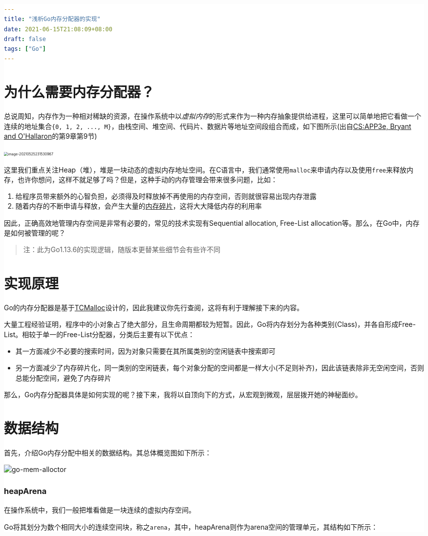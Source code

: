 ```yaml
---
title: "浅析Go内存分配器的实现"
date: 2021-06-15T21:08:09+08:00
draft: false
tags: ["Go"]
---
```


# 为什么需要内存分配器？

总说周知，内存作为一种相对稀缺的资源，在操作系统中以*虚拟内存*的形式来作为一种内存抽象提供给进程，这里可以简单地把它看做一个连续的地址集合`{0, 1, 2, ..., M}`，由栈空间、堆空间、代码片、数据片等地址空间段组合而成，如下图所示(出自[CS:APP3e, Bryant and O'Hallaron](https://csapp.cs.cmu.edu/)的第9章第9节)

<img src="https://raw.githubusercontent.com/erenming/image-pool/master/blog/image-20210525231530967.png" alt="image-20210525231530967" style="zoom:50%;" />



这里我们重点关注Heap（堆），堆是一块动态的虚拟内存地址空间。在C语言中，我们通常使用`malloc`来申请内存以及使用`free`来释放内存，也许你想问，这样不就足够了吗？但是，这种手动的内存管理会带来很多问题，比如：

1. 给程序员带来额外的心智负担，必须得及时释放掉不再使用的内存空间，否则就很容易出现内存泄露
2. 随着内存的不断申请与释放，会产生大量的[内存碎片](https://en.wikipedia.org/wiki/Fragmentation_(computing))，这将大大降低内存的利用率

因此，正确高效地管理内存空间是非常有必要的，常见的技术实现有Sequential allocation, Free-List allocation等。那么，在Go中，内存是如何被管理的呢？

> 注：此为Go1.13.6的实现逻辑，随版本更替某些细节会有些许不同

# 实现原理

Go的内存分配器是基于[TCMalloc](https://google.github.io/tcmalloc/design.html#spans)设计的，因此我建议你先行查阅，这将有利于理解接下来的内容。

大量工程经验证明，程序中的小对象占了绝大部分，且生命周期都较为短暂。因此，Go将内存划分为各种类别(Class)，并各自形成Free-List。相较于单一的Free-List分配器，分类后主要有以下优点：

- 其一方面减少不必要的搜索时间，因为对象只需要在其所属类别的空闲链表中搜索即可

- 另一方面减少了内存碎片化，同一类别的空闲链表，每个对象分配的空间都是一样大小(不足则补齐)，因此该链表除非无空闲空间，否则总能分配空间，避免了内存碎片

那么，Go内存分配器具体是如何实现的呢？接下来，我将以自顶向下的方式，从宏观到微观，层层拨开她的神秘面纱。

# 数据结构

首先，介绍Go内存分配中相关的数据结构。其总体概览图如下所示：

![go-mem-alloctor](https://raw.githubusercontent.com/erenming/image-pool/master/blog/go-mem-alloctor.png)

### heapArena

在操作系统中，我们一般把堆看做是一块连续的虚拟内存空间。

Go将其划分为数个相同大小的连续空间块，称之`arena`，其中，heapArena则作为arena空间的管理单元，其结构如下所示：
